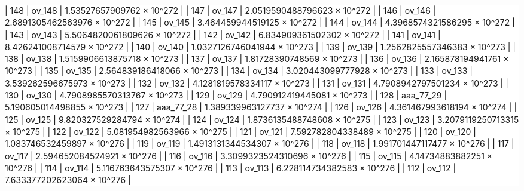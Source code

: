 | 148 | ov_148 | 1.53527657909762 × 10^272 |
| 147 | ov_147 | 2.0519590488796623 × 10^272 |
| 146 | ov_146 | 2.6891305462563976 × 10^272 |
| 145 | ov_145 | 3.464459944519125 × 10^272 |
| 144 | ov_144 | 4.3968574321586295 × 10^272 |
| 143 | ov_143 | 5.5064820061809626 × 10^272 |
| 142 | ov_142 | 6.834909361502302 × 10^272 |
| 141 | ov_141 | 8.426241008714579 × 10^272 |
| 140 | ov_140 | 1.0327126746041944 × 10^273 |
| 139 | ov_139 | 1.2562825557346383 × 10^273 |
| 138 | ov_138 | 1.5159906613875718 × 10^273 |
| 137 | ov_137 | 1.81728390748569 × 10^273 |
| 136 | ov_136 | 2.165878194941761 × 10^273 |
| 135 | ov_135 | 2.564839186418066 × 10^273 |
| 134 | ov_134 | 3.020443099777928 × 10^273 |
| 133 | ov_133 | 3.539262596675973 × 10^273 |
| 132 | ov_132 | 4.1281819578334117 × 10^273 |
| 131 | ov_131 | 4.7908942797501234 × 10^273 |
| 130 | ov_130 | 4.7908985570313767 × 10^273 |
| 129 | ov_129 | 4.790912419445081 × 10^273 |
| 128 | aaa_77_29 | 5.190605014498855 × 10^273 |
| 127 | aaa_77_28 | 1.389339963127737 × 10^274 |
| 126 | ov_126 | 4.361467993618194 × 10^274 |
| 125 | ov_125 | 9.820327529284794 × 10^274 |
| 124 | ov_124 | 1.8736135488748608 × 10^275 |
| 123 | ov_123 | 3.2079119250713315 × 10^275 |
| 122 | ov_122 | 5.081954982563966 × 10^275 |
| 121 | ov_121 | 7.592782804338489 × 10^275 |
| 120 | ov_120 | 1.083746532459897 × 10^276 |
| 119 | ov_119 | 1.4913131344534307 × 10^276 |
| 118 | ov_118 | 1.991701447117477 × 10^276 |
| 117 | ov_117 | 2.594652084524921 × 10^276 |
| 116 | ov_116 | 3.3099323524310696 × 10^276 |
| 115 | ov_115 | 4.14734883882251 × 10^276 |
| 114 | ov_114 | 5.116763643575307 × 10^276 |
| 113 | ov_113 | 6.228114734382583 × 10^276 |
| 112 | ov_112 | 7.633377202623064 × 10^276 |